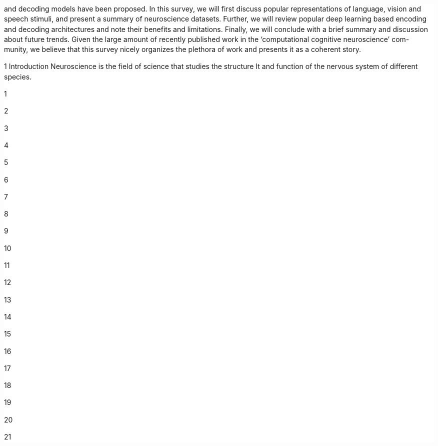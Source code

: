 and decoding models have been proposed. In this
survey, we will first discuss popular representations
of language, vision and speech stimuli, and present
a summary of neuroscience datasets. Further, we
will review popular deep learning based encoding
and decoding architectures and note their benefits
and limitations. Finally, we will conclude with a
brief summary and discussion about future trends.
Given the large amount of recently published work
in the ‘computational cognitive neuroscience’ com-
munity, we believe that this survey nicely organizes
the plethora of work and presents it as a coherent
story.

1 Introduction
Neuroscience is the field of science that studies the structure
It
and function of the nervous system of different species.

1

2

3

4

5

6

7

8

9

10

11

12

13

14

15

16

17

18

19

20

21
